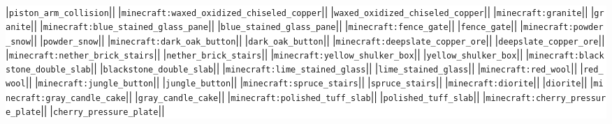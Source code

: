 |`piston_arm_collision`||
|`minecraft:waxed_oxidized_chiseled_copper`||
|`waxed_oxidized_chiseled_copper`||
|`minecraft:granite`||
|`granite`||
|`minecraft:blue_stained_glass_pane`||
|`blue_stained_glass_pane`||
|`minecraft:fence_gate`||
|`fence_gate`||
|`minecraft:powder_snow`||
|`powder_snow`||
|`minecraft:dark_oak_button`||
|`dark_oak_button`||
|`minecraft:deepslate_copper_ore`||
|`deepslate_copper_ore`||
|`minecraft:nether_brick_stairs`||
|`nether_brick_stairs`||
|`minecraft:yellow_shulker_box`||
|`yellow_shulker_box`||
|`minecraft:blackstone_double_slab`||
|`blackstone_double_slab`||
|`minecraft:lime_stained_glass`||
|`lime_stained_glass`||
|`minecraft:red_wool`||
|`red_wool`||
|`minecraft:jungle_button`||
|`jungle_button`||
|`minecraft:spruce_stairs`||
|`spruce_stairs`||
|`minecraft:diorite`||
|`diorite`||
|`minecraft:gray_candle_cake`||
|`gray_candle_cake`||
|`minecraft:polished_tuff_slab`||
|`polished_tuff_slab`||
|`minecraft:cherry_pressure_plate`||
|`cherry_pressure_plate`||